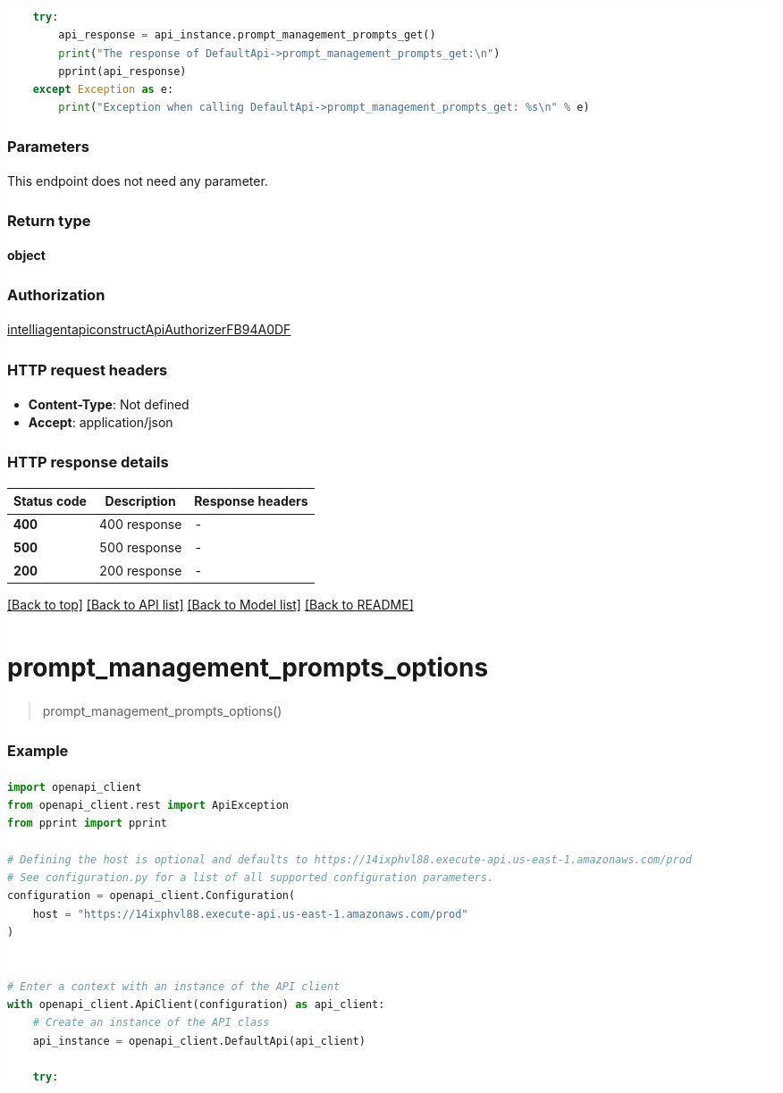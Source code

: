 ```python
    try:
        api_response = api_instance.prompt_management_prompts_get()
        print("The response of DefaultApi->prompt_management_prompts_get:\n")
        pprint(api_response)
    except Exception as e:
        print("Exception when calling DefaultApi->prompt_management_prompts_get: %s\n" % e)
```



### Parameters

This endpoint does not need any parameter.

### Return type

**object**

### Authorization

[intelliagentapiconstructApiAuthorizerFB94A0DF](../README.md#intelliagentapiconstructApiAuthorizerFB94A0DF)

### HTTP request headers

 - **Content-Type**: Not defined
 - **Accept**: application/json

### HTTP response details

| Status code | Description | Response headers |
|-------------|-------------|------------------|
**400** | 400 response |  -  |
**500** | 500 response |  -  |
**200** | 200 response |  -  |

[[Back to top]](#) [[Back to API list]](../README.md#documentation-for-api-endpoints) [[Back to Model list]](../README.md#documentation-for-models) [[Back to README]](../README.md)

# **prompt_management_prompts_options**
> prompt_management_prompts_options()



### Example


```python
import openapi_client
from openapi_client.rest import ApiException
from pprint import pprint

# Defining the host is optional and defaults to https://14ixphvl88.execute-api.us-east-1.amazonaws.com/prod
# See configuration.py for a list of all supported configuration parameters.
configuration = openapi_client.Configuration(
    host = "https://14ixphvl88.execute-api.us-east-1.amazonaws.com/prod"
)


# Enter a context with an instance of the API client
with openapi_client.ApiClient(configuration) as api_client:
    # Create an instance of the API class
    api_instance = openapi_client.DefaultApi(api_client)

    try:
```